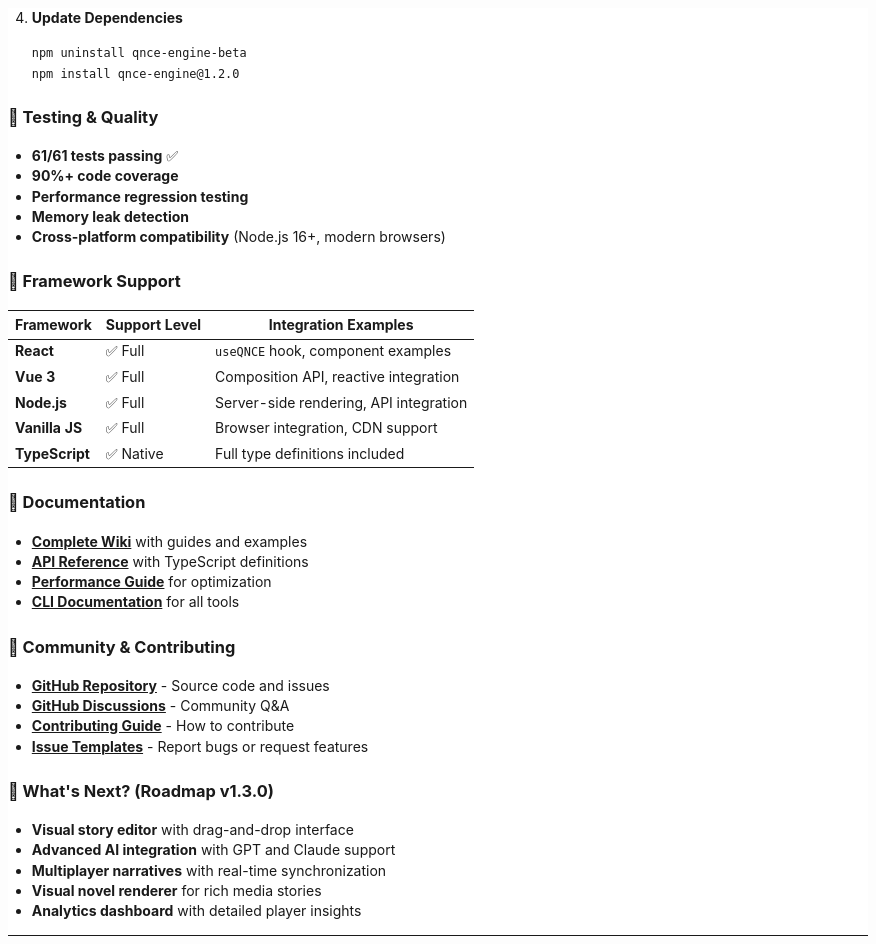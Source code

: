 4. **Update Dependencies**
   ```bash
   npm uninstall qnce-engine-beta
   npm install qnce-engine@1.2.0
   ```

### 🧪 Testing & Quality

- **61/61 tests passing** ✅
- **90%+ code coverage**
- **Performance regression testing**
- **Memory leak detection**
- **Cross-platform compatibility** (Node.js 16+, modern browsers)

### 🔗 Framework Support

| Framework | Support Level | Integration Examples |
|-----------|---------------|---------------------|
| **React** | ✅ Full | `useQNCE` hook, component examples |
| **Vue 3** | ✅ Full | Composition API, reactive integration |
| **Node.js** | ✅ Full | Server-side rendering, API integration |
| **Vanilla JS** | ✅ Full | Browser integration, CDN support |
| **TypeScript** | ✅ Native | Full type definitions included |

### 📖 Documentation

- **[Complete Wiki](https://github.com/ByteSower/qnce-engine/wiki)** with guides and examples
- **[API Reference](https://github.com/ByteSower/qnce-engine/wiki/API-Reference)** with TypeScript definitions
- **[Performance Guide](https://github.com/ByteSower/qnce-engine/wiki/Performance-Tuning)** for optimization
- **[CLI Documentation](https://github.com/ByteSower/qnce-engine/wiki/CLI-Usage)** for all tools

### 🤝 Community & Contributing

- **[GitHub Repository](https://github.com/ByteSower/qnce-engine)** - Source code and issues
- **[GitHub Discussions](https://github.com/ByteSower/qnce-engine/discussions)** - Community Q&A
- **[Contributing Guide](https://github.com/ByteSower/qnce-engine/wiki/Contributing)** - How to contribute
- **[Issue Templates](https://github.com/ByteSower/qnce-engine/issues/new/choose)** - Report bugs or request features

### 🎯 What's Next? (Roadmap v1.3.0)

- **Visual story editor** with drag-and-drop interface
- **Advanced AI integration** with GPT and Claude support
- **Multiplayer narratives** with real-time synchronization
- **Visual novel renderer** for rich media stories
- **Analytics dashboard** with detailed player insights

---